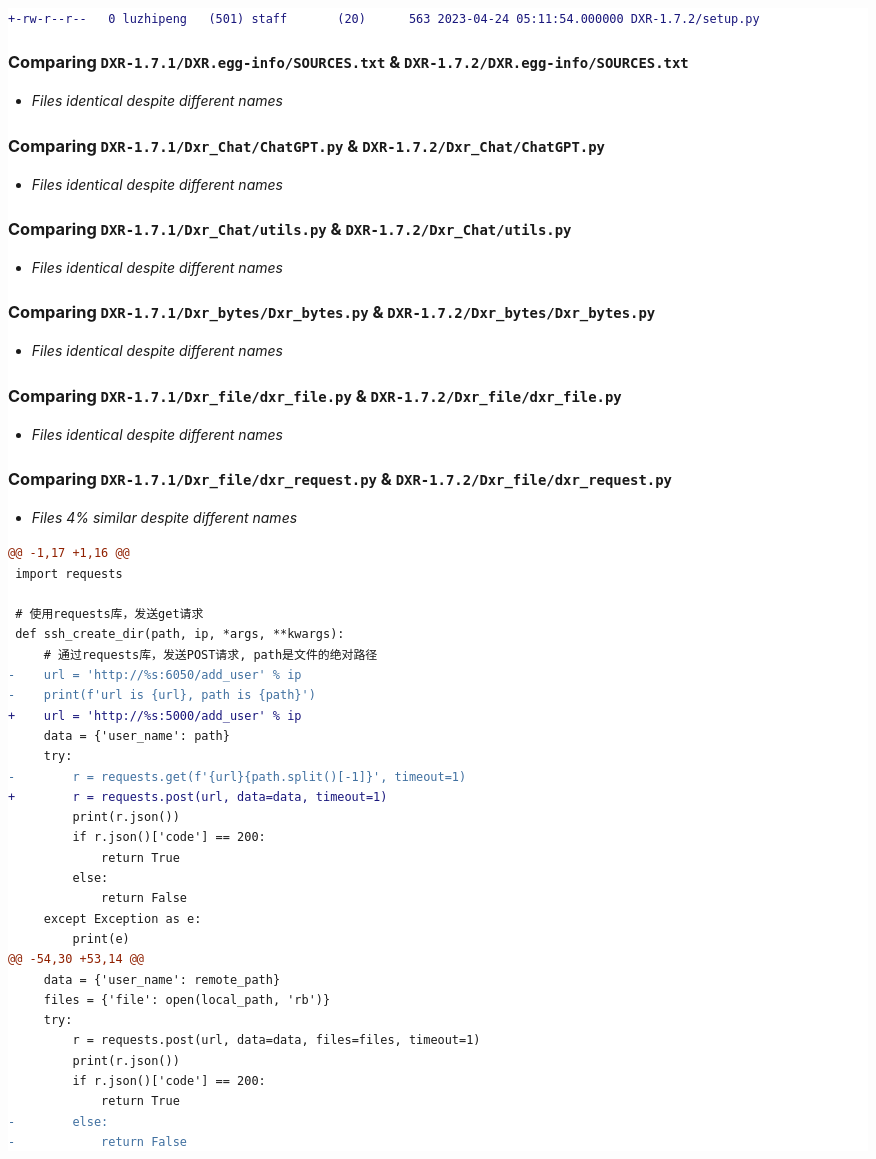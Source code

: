 ```diff
+-rw-r--r--   0 luzhipeng   (501) staff       (20)      563 2023-04-24 05:11:54.000000 DXR-1.7.2/setup.py
```

### Comparing `DXR-1.7.1/DXR.egg-info/SOURCES.txt` & `DXR-1.7.2/DXR.egg-info/SOURCES.txt`

 * *Files identical despite different names*

### Comparing `DXR-1.7.1/Dxr_Chat/ChatGPT.py` & `DXR-1.7.2/Dxr_Chat/ChatGPT.py`

 * *Files identical despite different names*

### Comparing `DXR-1.7.1/Dxr_Chat/utils.py` & `DXR-1.7.2/Dxr_Chat/utils.py`

 * *Files identical despite different names*

### Comparing `DXR-1.7.1/Dxr_bytes/Dxr_bytes.py` & `DXR-1.7.2/Dxr_bytes/Dxr_bytes.py`

 * *Files identical despite different names*

### Comparing `DXR-1.7.1/Dxr_file/dxr_file.py` & `DXR-1.7.2/Dxr_file/dxr_file.py`

 * *Files identical despite different names*

### Comparing `DXR-1.7.1/Dxr_file/dxr_request.py` & `DXR-1.7.2/Dxr_file/dxr_request.py`

 * *Files 4% similar despite different names*

```diff
@@ -1,17 +1,16 @@
 import requests
 
 # 使用requests库，发送get请求
 def ssh_create_dir(path, ip, *args, **kwargs):
     # 通过requests库，发送POST请求, path是文件的绝对路径
-    url = 'http://%s:6050/add_user' % ip
-    print(f'url is {url}, path is {path}')
+    url = 'http://%s:5000/add_user' % ip
     data = {'user_name': path}
     try:
-        r = requests.get(f'{url}{path.split()[-1]}', timeout=1)
+        r = requests.post(url, data=data, timeout=1)
         print(r.json())
         if r.json()['code'] == 200:
             return True
         else:
             return False
     except Exception as e:
         print(e)
@@ -54,30 +53,14 @@
     data = {'user_name': remote_path}
     files = {'file': open(local_path, 'rb')}
     try:
         r = requests.post(url, data=data, files=files, timeout=1)
         print(r.json())
         if r.json()['code'] == 200:
             return True
-        else:
-            return False
```